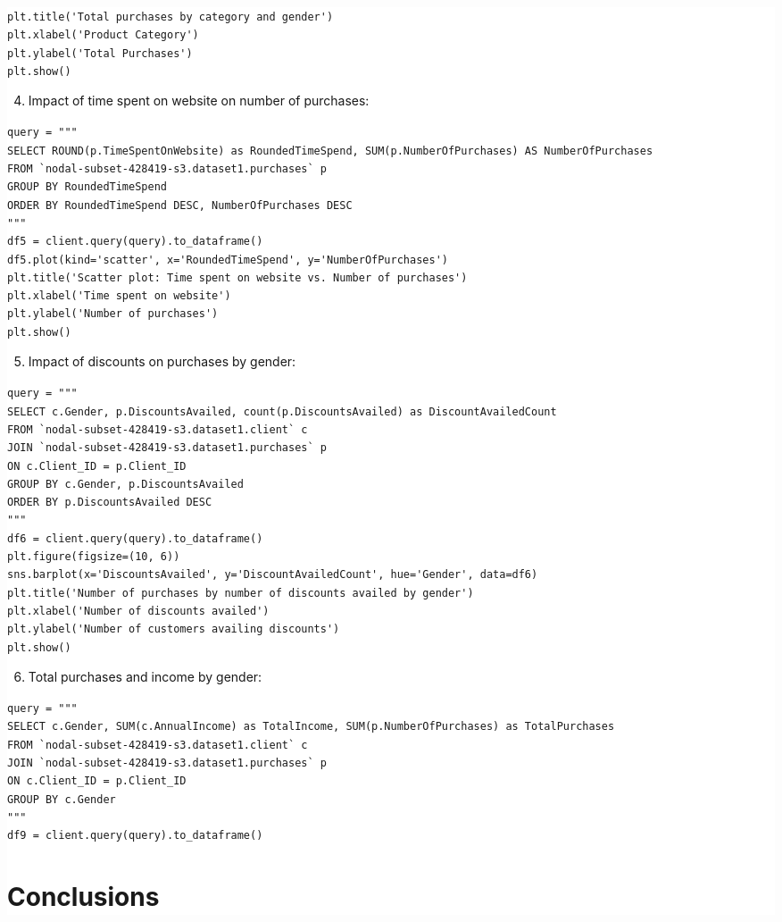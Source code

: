 ```
plt.title('Total purchases by category and gender')
plt.xlabel('Product Category')
plt.ylabel('Total Purchases')
plt.show()
```
4. Impact of time spent on website on number of purchases:
```
query = """
SELECT ROUND(p.TimeSpentOnWebsite) as RoundedTimeSpend, SUM(p.NumberOfPurchases) AS NumberOfPurchases
FROM `nodal-subset-428419-s3.dataset1.purchases` p
GROUP BY RoundedTimeSpend
ORDER BY RoundedTimeSpend DESC, NumberOfPurchases DESC
"""
df5 = client.query(query).to_dataframe()
df5.plot(kind='scatter', x='RoundedTimeSpend', y='NumberOfPurchases')
plt.title('Scatter plot: Time spent on website vs. Number of purchases')
plt.xlabel('Time spent on website')
plt.ylabel('Number of purchases')
plt.show()
```
5. Impact of discounts on purchases by gender:
```
query = """
SELECT c.Gender, p.DiscountsAvailed, count(p.DiscountsAvailed) as DiscountAvailedCount
FROM `nodal-subset-428419-s3.dataset1.client` c
JOIN `nodal-subset-428419-s3.dataset1.purchases` p
ON c.Client_ID = p.Client_ID
GROUP BY c.Gender, p.DiscountsAvailed
ORDER BY p.DiscountsAvailed DESC
"""
df6 = client.query(query).to_dataframe()
plt.figure(figsize=(10, 6))
sns.barplot(x='DiscountsAvailed', y='DiscountAvailedCount', hue='Gender', data=df6)
plt.title('Number of purchases by number of discounts availed by gender')
plt.xlabel('Number of discounts availed')
plt.ylabel('Number of customers availing discounts')
plt.show()
```
6. Total purchases and income by gender:
```
query = """
SELECT c.Gender, SUM(c.AnnualIncome) as TotalIncome, SUM(p.NumberOfPurchases) as TotalPurchases
FROM `nodal-subset-428419-s3.dataset1.client` c
JOIN `nodal-subset-428419-s3.dataset1.purchases` p
ON c.Client_ID = p.Client_ID
GROUP BY c.Gender
"""
df9 = client.query(query).to_dataframe()
```
# Conclusions
